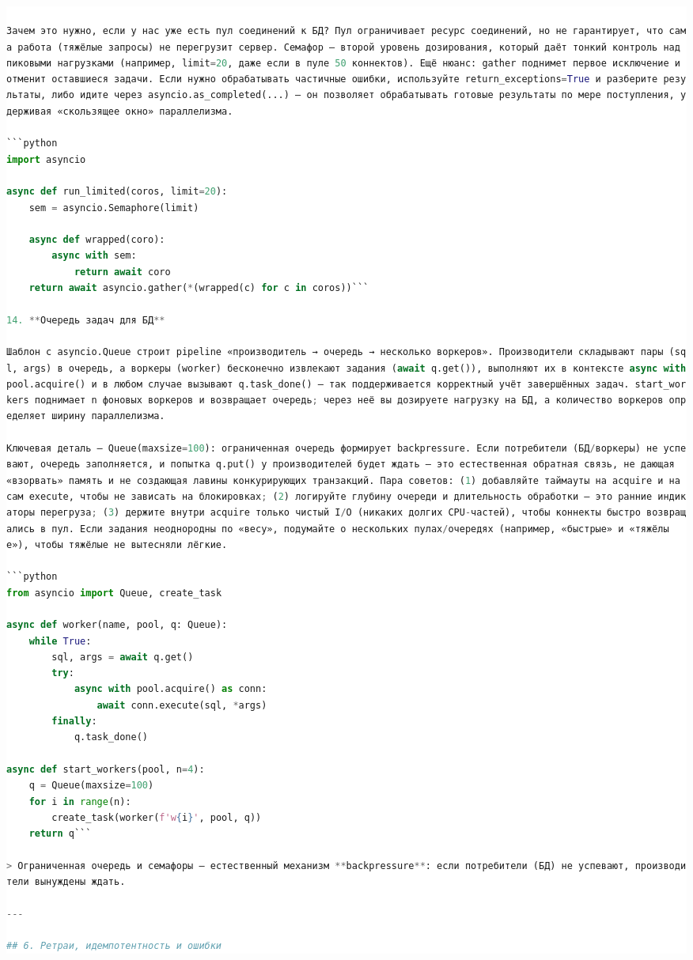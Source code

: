 ```python

Зачем это нужно, если у нас уже есть пул соединений к БД? Пул ограничивает ресурс соединений, но не гарантирует, что сама работа (тяжёлые запросы) не перегрузит сервер. Семафор — второй уровень дозирования, который даёт тонкий контроль над пиковыми нагрузками (например, limit=20, даже если в пуле 50 коннектов). Ещё нюанс: gather поднимет первое исключение и отменит оставшиеся задачи. Если нужно обрабатывать частичные ошибки, используйте return_exceptions=True и разберите результаты, либо идите через asyncio.as_completed(...) — он позволяет обрабатывать готовые результаты по мере поступления, удерживая «скользящее окно» параллелизма.

```python
import asyncio

async def run_limited(coros, limit=20):
    sem = asyncio.Semaphore(limit)

    async def wrapped(coro):
        async with sem:
            return await coro
    return await asyncio.gather(*(wrapped(c) for c in coros))```

14. **Очередь задач для БД**

Шаблон с asyncio.Queue строит pipeline «производитель → очередь → несколько воркеров». Производители складывают пары (sql, args) в очередь, а воркеры (worker) бесконечно извлекают задания (await q.get()), выполняют их в контексте async with pool.acquire() и в любом случае вызывают q.task_done() — так поддерживается корректный учёт завершённых задач. start_workers поднимает n фоновых воркеров и возвращает очередь; через неё вы дозируете нагрузку на БД, а количество воркеров определяет ширину параллелизма.

Ключевая деталь — Queue(maxsize=100): ограниченная очередь формирует backpressure. Если потребители (БД/воркеры) не успевают, очередь заполняется, и попытка q.put() у производителей будет ждать — это естественная обратная связь, не дающая «взорвать» память и не создающая лавины конкурирующих транзакций. Пара советов: (1) добавляйте таймауты на acquire и на сам execute, чтобы не зависать на блокировках; (2) логируйте глубину очереди и длительность обработки — это ранние индикаторы перегруза; (3) держите внутри acquire только чистый I/O (никаких долгих CPU-частей), чтобы коннекты быстро возвращались в пул. Если задания неоднородны по «весу», подумайте о нескольких пулах/очередях (например, «быстрые» и «тяжёлые»), чтобы тяжёлые не вытесняли лёгкие.

```python
from asyncio import Queue, create_task

async def worker(name, pool, q: Queue):
    while True:
        sql, args = await q.get()
        try:
            async with pool.acquire() as conn:
                await conn.execute(sql, *args)
        finally:
            q.task_done()

async def start_workers(pool, n=4):
    q = Queue(maxsize=100)
    for i in range(n):
        create_task(worker(f'w{i}', pool, q))
    return q```

> Ограниченная очередь и семафоры — естественный механизм **backpressure**: если потребители (БД) не успевают, производители вынуждены ждать.

---

## 6. Ретраи, идемпотентность и ошибки

```